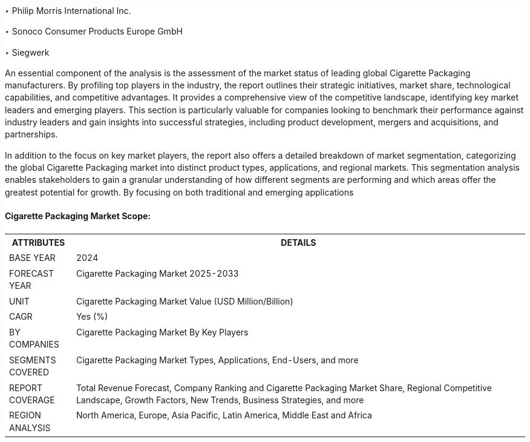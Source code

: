 ‣ Philip Morris International Inc.

‣ Sonoco Consumer Products Europe GmbH

‣ Siegwerk

An essential component of the analysis is the assessment of the market status of leading global Cigarette Packaging manufacturers. By profiling top players in the industry, the report outlines their strategic initiatives, market share, technological capabilities, and competitive advantages. It provides a comprehensive view of the competitive landscape, identifying key market leaders and emerging players. This section is particularly valuable for companies looking to benchmark their performance against industry leaders and gain insights into successful strategies, including product development, mergers and acquisitions, and partnerships.

In addition to the focus on key market players, the report also offers a detailed breakdown of market segmentation, categorizing the global Cigarette Packaging market into distinct product types, applications, and regional markets. This segmentation analysis enables stakeholders to gain a granular understanding of how different segments are performing and which areas offer the greatest potential for growth. By focusing on both traditional and emerging applications

<h4>Cigarette Packaging Market Scope:</h4>
<table>
<tr>
<th>ATTRIBUTES</th>
<th>DETAILS</th>
</tr>
<tr>
<td>BASE YEAR</td>
<td>2024</td>
</tr>
<tr>
<td>FORECAST YEAR</td>
<td>Cigarette Packaging Market 2025-2033</td>
</tr>
<tr>
<td>UNIT</td>
<td>Cigarette Packaging Market Value (USD Million/Billion)</td>
<tr>
<td>CAGR</td>
<td>Yes (%)</td>
</tr>
</tr>
<tr>
<td>BY COMPANIES</td>
<td>Cigarette Packaging Market By Key Players</td>
</tr>
<tr>
<td>SEGMENTS COVERED</td>
<td>Cigarette Packaging Market Types, Applications, End-Users, and more</td>
</tr>
<tr>
<td>REPORT COVERAGE</td>
<td>Total Revenue Forecast, Company Ranking and Cigarette Packaging Market Share, Regional Competitive Landscape, Growth Factors, New Trends, Business Strategies, and more</td>
</tr>
<tr>
<td>REGION ANALYSIS</td>
<td>North America, Europe, Asia Pacific, Latin America, Middle East and Africa</td>
</tr>
</table>
